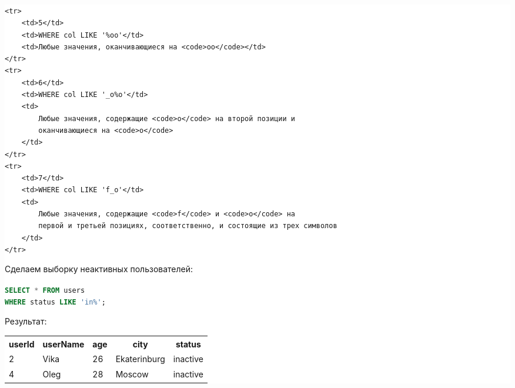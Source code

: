     <tr>
        <td>5</td>
        <td>WHERE col LIKE '%oo'</td>
        <td>Любые значения, оканчивающиеся на <code>oo</code></td>
    </tr>
    <tr>
        <td>6</td>
        <td>WHERE col LIKE '_o%o'</td>
        <td>
            Любые значения, содержащие <code>o</code> на второй позиции и 
            оканчивающиеся на <code>o</code>
        </td>
    </tr>
    <tr>
        <td>7</td>
        <td>WHERE col LIKE 'f_o'</td>
        <td>
            Любые значения, содержащие <code>f</code> и <code>o</code> на 
            первой и третьей позициях, соответственно, и состоящие из трех символов
        </td>
    </tr>
</table>

Сделаем выборку неактивных пользователей:

```sql
SELECT * FROM users
WHERE status LIKE 'in%';
```

Результат:

<table>
    <tr>
        <th>userId</th>
        <th>userName</th>
        <th>age</th>
        <th>city</th>
        <th>status</th>
    </tr>
    <tr>
        <td>2</td>
        <td>Vika</td>
        <td>26</td>
        <td>Ekaterinburg</td>
        <td>inactive</td>
    </tr>
    <tr>
        <td>4</td>
        <td>Oleg</td>
        <td>28</td>
        <td>Moscow</td>
        <td>inactive</td>
    </tr>
</table>
